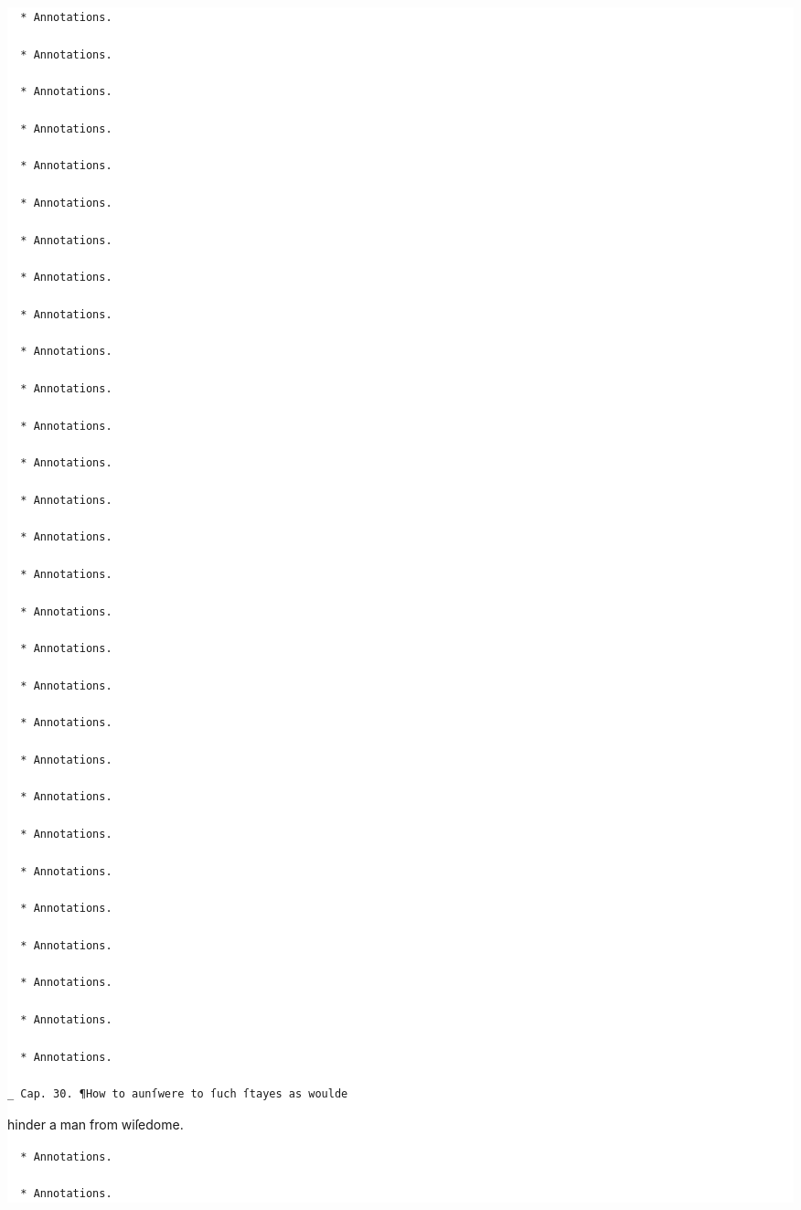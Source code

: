       * Annotations.

      * Annotations.

      * Annotations.

      * Annotations.

      * Annotations.

      * Annotations.

      * Annotations.

      * Annotations.

      * Annotations.

      * Annotations.

      * Annotations.

      * Annotations.

      * Annotations.

      * Annotations.

      * Annotations.

      * Annotations.

      * Annotations.

      * Annotations.

      * Annotations.

      * Annotations.

      * Annotations.

      * Annotations.

      * Annotations.

      * Annotations.

      * Annotations.

      * Annotations.

      * Annotations.

      * Annotations.

      * Annotations.

    _ Cap. 30. ¶How to aunſwere to ſuch ſtayes as woulde
hinder a man from wiſedome.

      * Annotations.

      * Annotations.

